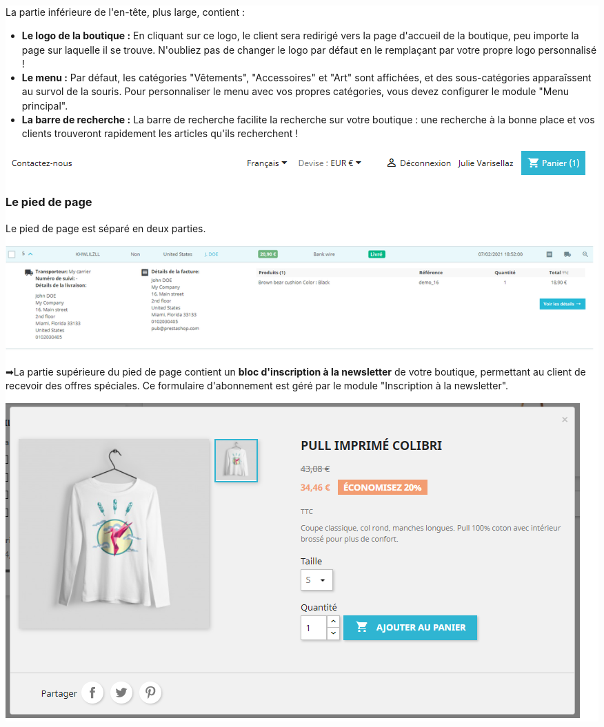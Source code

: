 La partie inférieure de l'en-tête, plus large, contient :

* **Le logo de la boutique :** En cliquant sur ce logo, le client sera redirigé vers la page d'accueil de la boutique, peu importe la page sur laquelle il se trouve. N'oubliez pas de changer le logo par défaut en le remplaçant par votre propre logo personnalisé ! 
* **Le menu :** Par défaut, les catégories "Vêtements", "Accessoires" et "Art" sont affichées, et des sous-catégories apparaîssent au survol de la souris. Pour personnaliser le menu avec vos propres catégories, vous devez configurer le module "Menu principal". 
* **La barre de recherche :** La barre de recherche facilite la recherche sur votre boutique : une recherche à la bonne place et vos clients trouveront rapidement les articles qu'ils recherchent !

![Partie inf&#xE9;rieure de l&apos;en-t&#xEA;te](../.gitbook/assets/image%20%2818%29.png)

### Le pied de page

Le pied de page est séparé en deux parties.

![](../.gitbook/assets/image%20%2823%29.png)

➡La partie supérieure du pied de page contient un **bloc d'inscription à la newsletter** de votre boutique, permettant au client de recevoir des offres spéciales. Ce formulaire d'abonnement est géré par le module "Inscription à la newsletter". 

![Bloc d&apos;inscription &#xE0; la newsletter ](../.gitbook/assets/image%20%2828%29.png)
